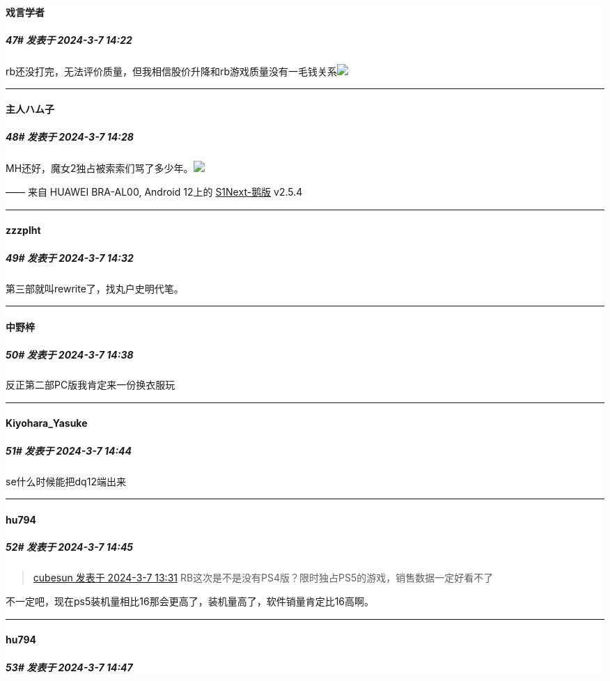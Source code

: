 ####  戏言学者  
##### 47#       发表于 2024-3-7 14:22

rb还没打完，无法评价质量，但我相信股价升降和rb游戏质量没有一毛钱关系<img src="https://static.saraba1st.com/image/smiley/face2017/067.png" referrerpolicy="no-referrer">


*****

####  主人ハム子  
##### 48#       发表于 2024-3-7 14:28

MH还好，魔女2独占被索索们骂了多少年。<img src="https://static.saraba1st.com/image/smiley/face2017/067.png" referrerpolicy="no-referrer">

—— 来自 HUAWEI BRA-AL00, Android 12上的 [S1Next-鹅版](https://github.com/ykrank/S1-Next/releases) v2.5.4


*****

####  zzzplht  
##### 49#       发表于 2024-3-7 14:32

第三部就叫rewrite了，找丸户史明代笔。


*****

####  中野梓  
##### 50#       发表于 2024-3-7 14:38

反正第二部PC版我肯定来一份换衣服玩


*****

####  Kiyohara_Yasuke  
##### 51#       发表于 2024-3-7 14:44

se什么时候能把dq12端出来

*****

####  hu794  
##### 52#       发表于 2024-3-7 14:45

<blockquote><a href="httphttps://bbs.saraba1st.com/2b/forum.php?mod=redirect&amp;goto=findpost&amp;pid=64177032&amp;ptid=2174526" target="_blank">cubesun 发表于 2024-3-7 13:31</a>
RB这次是不是没有PS4版？限时独占PS5的游戏，销售数据一定好看不了</blockquote>
不一定吧，现在ps5装机量相比16那会更高了，装机量高了，软件销量肯定比16高啊。


*****

####  hu794  
##### 53#       发表于 2024-3-7 14:47
